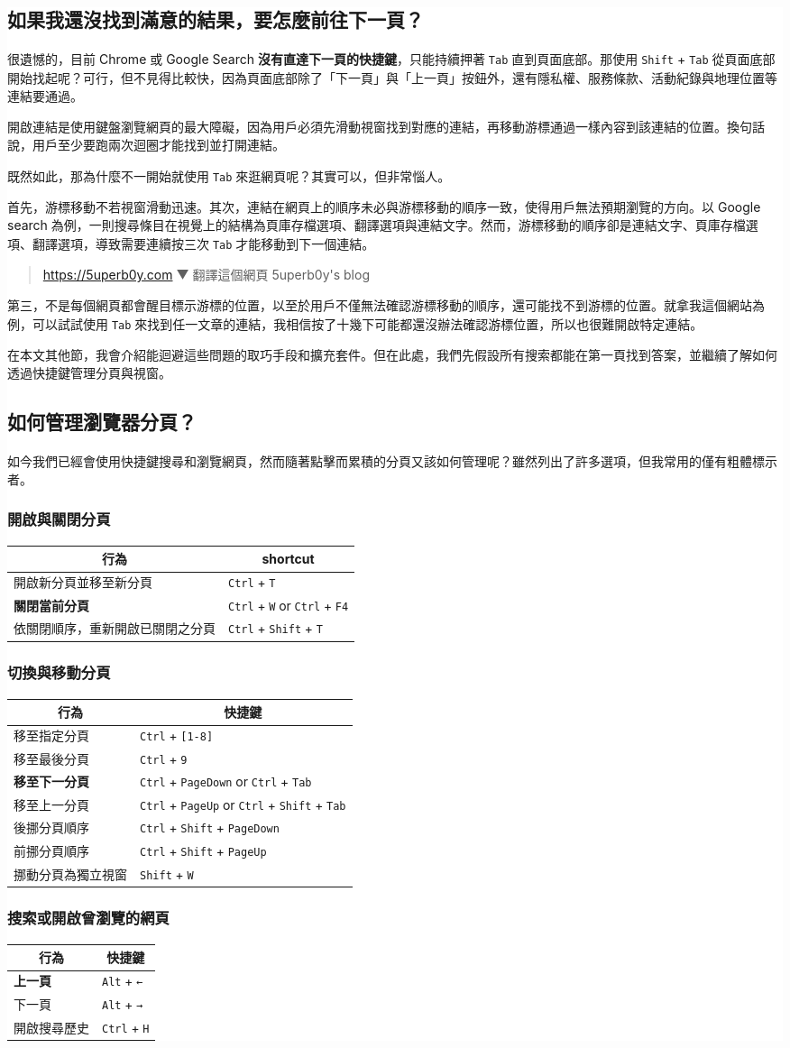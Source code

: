 
## 如果我還沒找到滿意的結果，要怎麼前往下一頁？

很遺憾的，目前 Chrome 或 Google Search **沒有直達下一頁的快捷鍵**，只能持續押著 `Tab` 直到頁面底部。那使用 `Shift` + `Tab` 從頁面底部開始找起呢？可行，但不見得比較快，因為頁面底部除了「下一頁」與「上一頁」按鈕外，還有隱私權、服務條款、活動紀錄與地理位置等連結要通過。

開啟連結是使用鍵盤瀏覽網頁的最大障礙，因為用戶必須先滑動視窗找到對應的連結，再移動游標通過一樣內容到該連結的位置。換句話說，用戶至少要跑兩次迴圈才能找到並打開連結。

既然如此，那為什麼不一開始就使用 `Tab` 來逛網頁呢？其實可以，但非常惱人。

首先，游標移動不若視窗滑動迅速。其次，連結在網頁上的順序未必與游標移動的順序一致，使得用戶無法預期瀏覽的方向。以 Google search 為例，一則搜尋條目在視覺上的結構為頁庫存檔選項、翻譯選項與連結文字。然而，游標移動的順序卻是連結文字、頁庫存檔選項、翻譯選項，導致需要連續按三次 `Tab` 才能移動到下一個連結。

> https://5uperb0y.com ▼ 翻譯這個網頁
> 5uperb0y's blog

第三，不是每個網頁都會醒目標示游標的位置，以至於用戶不僅無法確認游標移動的順序，還可能找不到游標的位置。就拿我這個網站為例，可以試試使用 `Tab` 來找到任一文章的連結，我相信按了十幾下可能都還沒辦法確認游標位置，所以也很難開啟特定連結。

在本文其他節，我會介紹能迴避這些問題的取巧手段和擴充套件。但在此處，我們先假設所有搜索都能在第一頁找到答案，並繼續了解如何透過快捷鍵管理分頁與視窗。

## 如何管理瀏覽器分頁？

如今我們已經會使用快捷鍵搜尋和瀏覽網頁，然而隨著點擊而累積的分頁又該如何管理呢？雖然列出了許多選項，但我常用的僅有粗體標示者。

### 開啟與關閉分頁
| 行為                             | shortcut                      |
| -------------------------------- | ----------------------------- |
| 開啟新分頁並移至新分頁           | `Ctrl` + `T`                  |
| **關閉當前分頁**                 | `Ctrl` + `W` or `Ctrl` + `F4` |
| 依關閉順序，重新開啟已關閉之分頁 | `Ctrl` + `Shift` + `T`        |

### 切換與移動分頁
| 行為               | 快捷鍵                                        |
| ------------------ | --------------------------------------------- |
| 移至指定分頁       | `Ctrl` + `[1-8]`                              |
| 移至最後分頁       | `Ctrl` + `9`                                  |
| **移至下一分頁**   | `Ctrl` + `PageDown` or `Ctrl` + `Tab`         |
| 移至上一分頁   | `Ctrl` + `PageUp` or `Ctrl` + `Shift` + `Tab` |
| 後挪分頁順序       | `Ctrl` + `Shift` + `PageDown`                 |
| 前挪分頁順序       | `Ctrl` + `Shift` + `PageUp`                   |
| 挪動分頁為獨立視窗 | `Shift` + `W`                                 |

### 搜索或開啟曾瀏覽的網頁

| 行為         | 快捷鍵       |
| ------------ | ------------ |
| **上一頁**   | `Alt` + `←`  |
| 下一頁       | `Alt` + `→`  |
| 開啟搜尋歷史 | `Ctrl` + `H` |
